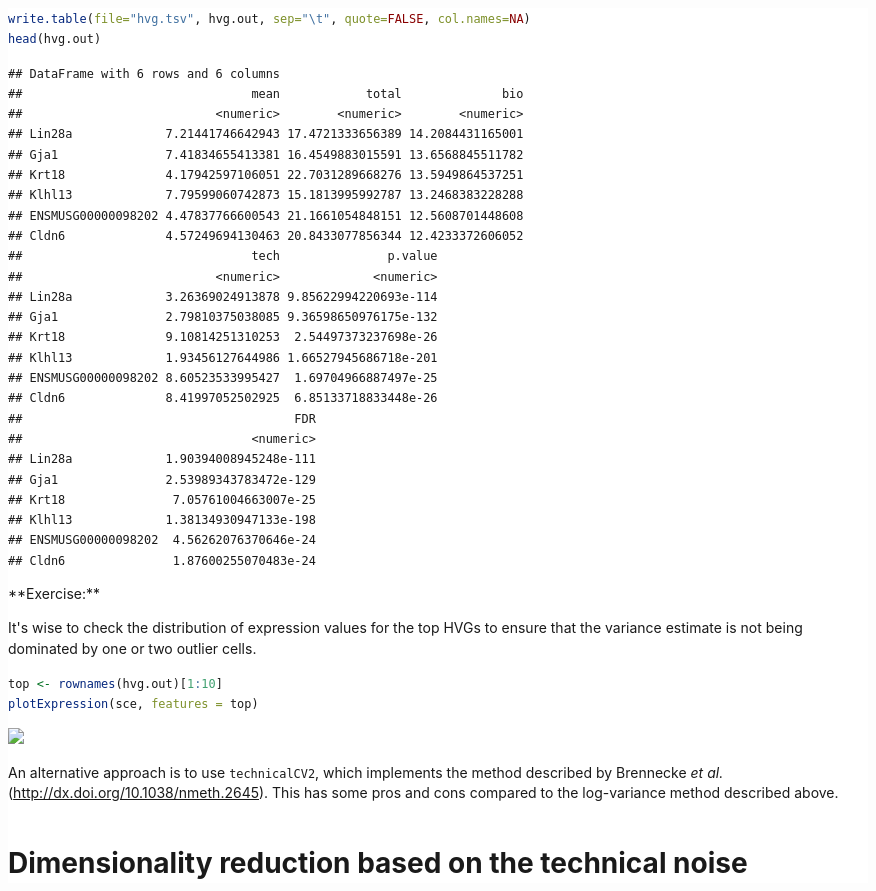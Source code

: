 ```r
write.table(file="hvg.tsv", hvg.out, sep="\t", quote=FALSE, col.names=NA)
head(hvg.out)
```

```
## DataFrame with 6 rows and 6 columns
##                                mean            total              bio
##                           <numeric>        <numeric>        <numeric>
## Lin28a             7.21441746642943 17.4721333656389 14.2084431165001
## Gja1               7.41834655413381 16.4549883015591 13.6568845511782
## Krt18              4.17942597106051 22.7031289668276 13.5949864537251
## Klhl13             7.79599060742873 15.1813995992787 13.2468383228288
## ENSMUSG00000098202 4.47837766600543 21.1661054848151 12.5608701448608
## Cldn6              4.57249694130463 20.8433077856344 12.4233372606052
##                                tech               p.value
##                           <numeric>             <numeric>
## Lin28a             3.26369024913878 9.85622994220693e-114
## Gja1               2.79810375038085 9.36598650976175e-132
## Krt18              9.10814251310253  2.54497373237698e-26
## Klhl13             1.93456127644986 1.66527945686718e-201
## ENSMUSG00000098202 8.60523533995427  1.69704966887497e-25
## Cldn6              8.41997052502925  6.85133718833448e-26
##                                      FDR
##                                <numeric>
## Lin28a             1.90394008945248e-111
## Gja1               2.53989343783472e-129
## Krt18               7.05761004663007e-25
## Klhl13             1.38134930947133e-198
## ENSMUSG00000098202  4.56262076370646e-24
## Cldn6               1.87600255070483e-24
```

<div class="alert alert-warning">
**Exercise:**

It's wise to check the distribution of expression values for the top HVGs to ensure that the variance estimate is not being dominated by one or two outlier cells.


```r
top <- rownames(hvg.out)[1:10]
plotExpression(sce, features = top)
```

<img src="answers_files/figure-html/unnamed-chunk-42-1.png" width="100%" />
</div>

An alternative approach is to use `technicalCV2`, which implements the method described by Brennecke _et al._ (http://dx.doi.org/10.1038/nmeth.2645).
This has some pros and cons compared to the log-variance method described above.

# Dimensionality reduction based on the technical noise 
